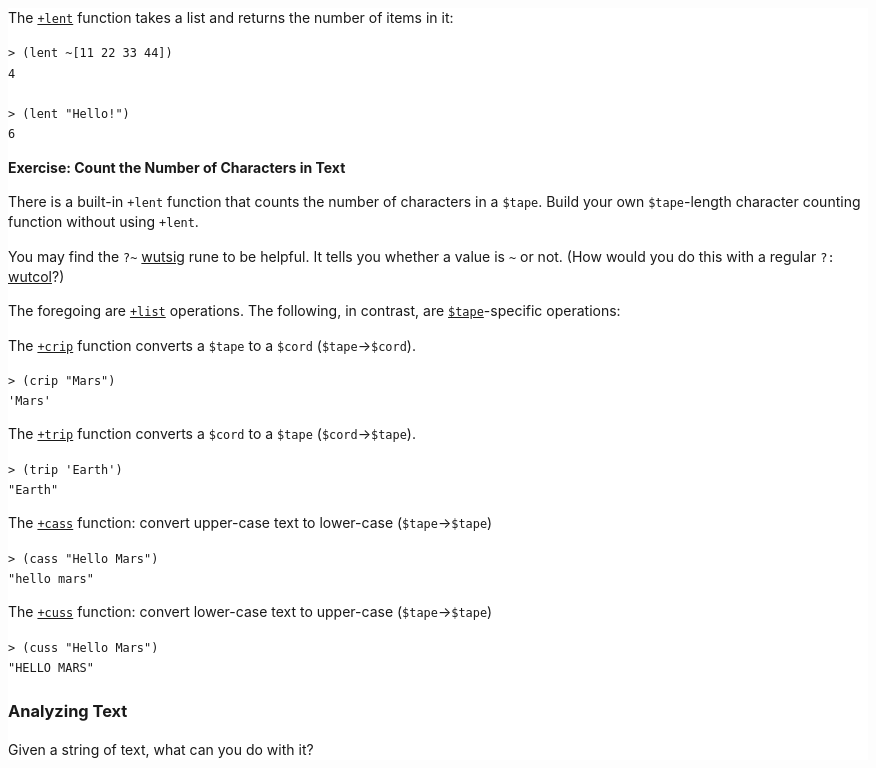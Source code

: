 The [`+lent`](../../hoon/reference/stdlib/2b.md#lent) function takes a list and returns the number of items in it:

```hoon
> (lent ~[11 22 33 44])
4

> (lent "Hello!")
6
```

**Exercise: Count the Number of Characters in Text**

There is a built-in `+lent` function that counts the number of characters in a `$tape`. Build your own `$tape`-length character counting function without using `+lent`.

You may find the `?~` [wutsig](../../hoon/reference/rune/wut.md#wutsig) rune to be helpful. It tells you whether a value is `~` or not. (How would you do this with a regular `?:` [wutcol](../../hoon/reference/rune/wut.md#wutcol)?)

The foregoing are [`+list`](../../glossary/list.md) operations. The following, in contrast, are [`$tape`](../../glossary/tape.md)-specific operations:

The [`+crip`](../../hoon/reference/stdlib/4b.md#crip) function converts a `$tape` to a `$cord` (`$tape`→`$cord`).

```hoon
> (crip "Mars")
'Mars'
```

The [`+trip`](../../hoon/reference/stdlib/4b.md#trip) function converts a `$cord` to a `$tape` (`$cord`→`$tape`).

```hoon
> (trip 'Earth')
"Earth"
```

The [`+cass`](../../hoon/reference/stdlib/4b.md#cass) function: convert upper-case text to lower-case (`$tape`→`$tape`)

```hoon
> (cass "Hello Mars")
"hello mars"
```

The [`+cuss`](../../hoon/reference/stdlib/4b.md#cuss) function: convert lower-case text to upper-case (`$tape`→`$tape`)

```hoon
> (cuss "Hello Mars")
"HELLO MARS"
```

### Analyzing Text <a href="#analyzing-text" id="analyzing-text"></a>

Given a string of text, what can you do with it?
